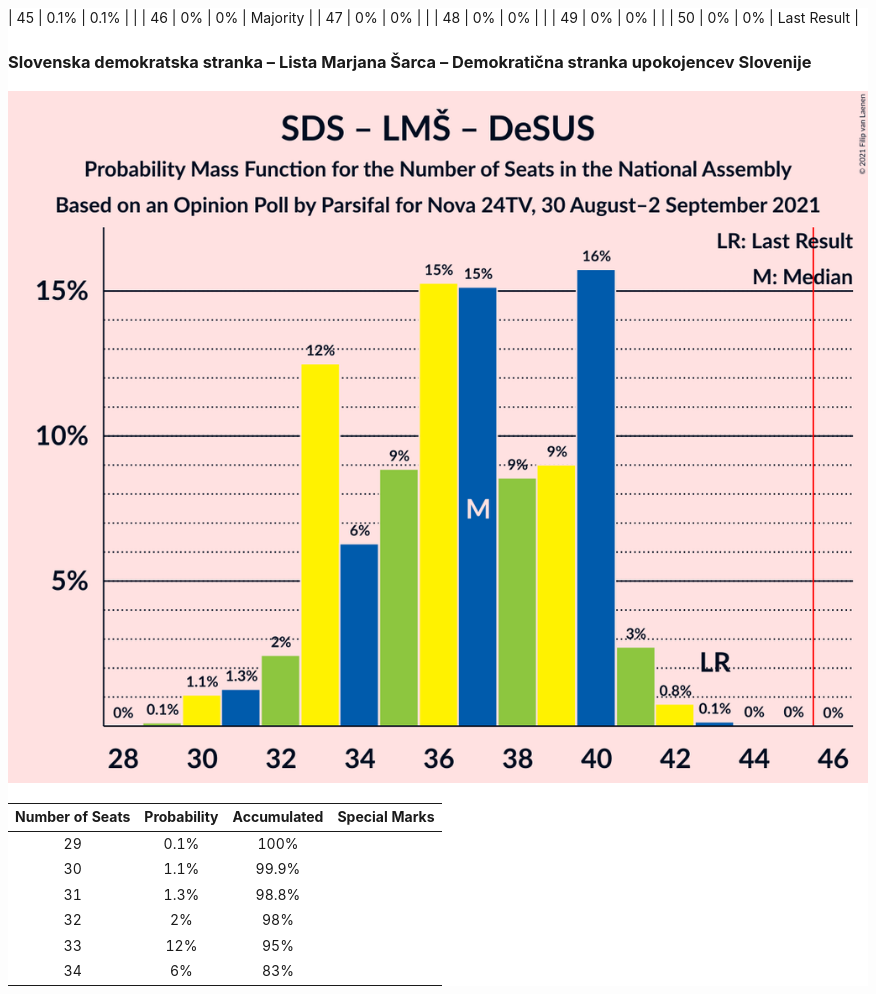 | 45 | 0.1% | 0.1% |  |
| 46 | 0% | 0% | Majority |
| 47 | 0% | 0% |  |
| 48 | 0% | 0% |  |
| 49 | 0% | 0% |  |
| 50 | 0% | 0% | Last Result |

### Slovenska demokratska stranka – Lista Marjana Šarca – Demokratična stranka upokojencev Slovenije

![Graph with seats probability mass function not yet produced](2021-09-02-Parsifal-coalitions-seats-pmf-sds–lmš–desus.png "Seats Probability Mass Function")

| Number of Seats | Probability | Accumulated | Special Marks |
|:---------------:|:-----------:|:-----------:|:-------------:|
| 29 | 0.1% | 100% |  |
| 30 | 1.1% | 99.9% |  |
| 31 | 1.3% | 98.8% |  |
| 32 | 2% | 98% |  |
| 33 | 12% | 95% |  |
| 34 | 6% | 83% |  |
